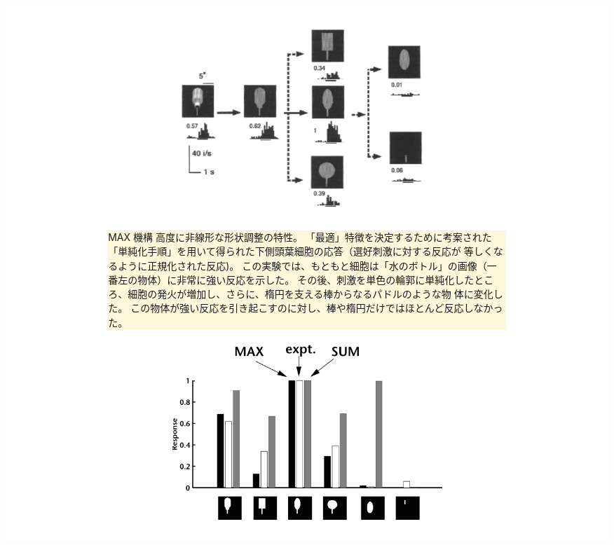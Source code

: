 <center>
<img src="/assets/1999Riesenhuber_Poggio_fig3a.svg" width="49%"><br/>
<div style="text-align: left; width:66%; background-color:cornsilk">
MAX 機構 高度に非線形な形状調整の特性。
「最適」特徴を決定するために考案された「単純化手順」を用いて得られた下側頭葉細胞の応答（選好刺激に対する反応が
等しくなるように正規化された反応)。
この実験では、もともと細胞は「水のボトル」の画像（一番左の物体）に非常に強い反応を示した。
その後、刺激を単色の輪郭に単純化したところ、細胞の発火が増加し、さらに、楕円を支える棒からなるパドルのような物
体に変化した。
この物体が強い反応を引き起こすのに対し、棒や楕円だけではほとんど反応しなかった。
</div>
</center>

<center>
<img src="/assets/1999Riesenhuber_Poggio_fig3b.svg" width="49%"><br/>
<div style="text-align: left; width:88%; background-color:cornsilk">